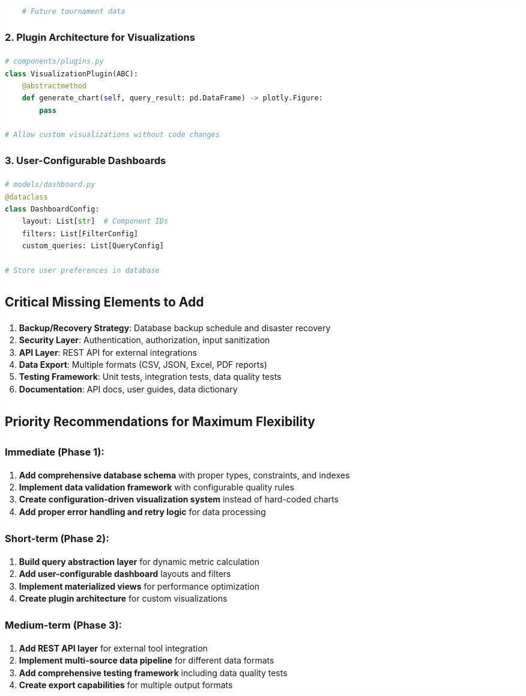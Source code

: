 ```python
    # Future tournament data
```

### 2. Plugin Architecture for Visualizations
```python
# components/plugins.py
class VisualizationPlugin(ABC):
    @abstractmethod
    def generate_chart(self, query_result: pd.DataFrame) -> plotly.Figure:
        pass

# Allow custom visualizations without code changes
```

### 3. User-Configurable Dashboards
```python
# models/dashboard.py
@dataclass
class DashboardConfig:
    layout: List[str]  # Component IDs
    filters: List[FilterConfig]
    custom_queries: List[QueryConfig]

# Store user preferences in database
```

## Critical Missing Elements to Add

1. **Backup/Recovery Strategy**: Database backup schedule and disaster recovery
2. **Security Layer**: Authentication, authorization, input sanitization
3. **API Layer**: REST API for external integrations
4. **Data Export**: Multiple formats (CSV, JSON, Excel, PDF reports)
5. **Testing Framework**: Unit tests, integration tests, data quality tests
6. **Documentation**: API docs, user guides, data dictionary

## Priority Recommendations for Maximum Flexibility

### Immediate (Phase 1):
1. **Add comprehensive database schema** with proper types, constraints, and indexes
2. **Implement data validation framework** with configurable quality rules
3. **Create configuration-driven visualization system** instead of hard-coded charts
4. **Add proper error handling and retry logic** for data processing

### Short-term (Phase 2):
1. **Build query abstraction layer** for dynamic metric calculation
2. **Add user-configurable dashboard** layouts and filters
3. **Implement materialized views** for performance optimization
4. **Create plugin architecture** for custom visualizations

### Medium-term (Phase 3):
1. **Add REST API layer** for external tool integration
2. **Implement multi-source data pipeline** for different data formats
3. **Add comprehensive testing framework** including data quality tests
4. **Create export capabilities** for multiple output formats
